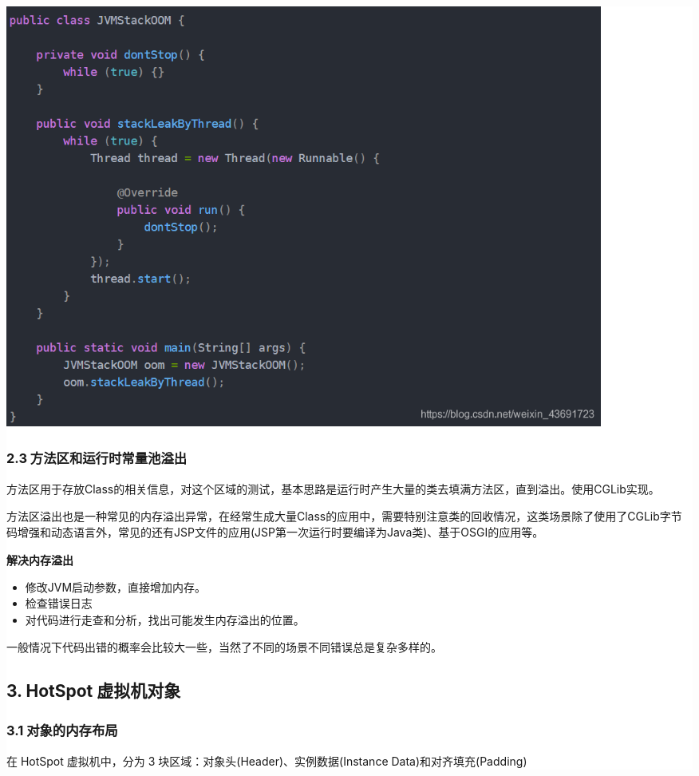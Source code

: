 <img src="image/20201017121654800.png" alt="在这里插入图片描述" style="zoom:80%;" />

### 2.3 方法区和运行时常量池溢出

方法区用于存放Class的相关信息，对这个区域的测试，基本思路是运行时产生大量的类去填满方法区，直到溢出。使用CGLib实现。

方法区溢出也是一种常见的内存溢出异常，在经常生成大量Class的应用中，需要特别注意类的回收情况，这类场景除了使用了CGLib字节码增强和动态语言外，常见的还有JSP文件的应用(JSP第一次运行时要编译为Java类)、基于OSGI的应用等。

**解决内存溢出**

- 修改JVM启动参数，直接增加内存。
- 检查错误日志
- 对代码进行走查和分析，找出可能发生内存溢出的位置。

一般情况下代码出错的概率会比较大一些，当然了不同的场景不同错误总是复杂多样的。

## 3. HotSpot 虚拟机对象

### 3.1 对象的内存布局

在 HotSpot 虚拟机中，分为 3 块区域：对象头(Header)、实例数据(Instance Data)和对齐填充(Padding)
